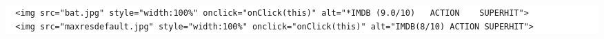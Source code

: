       <img src="bat.jpg" style="width:100%" onclick="onClick(this)" alt="*IMDB (9.0/10)   ACTION    SUPERHIT">
      <img src="maxresdefault.jpg" style="width:100%" onclick="onClick(this)" alt="IMDB(8/10) ACTION SUPERHIT">